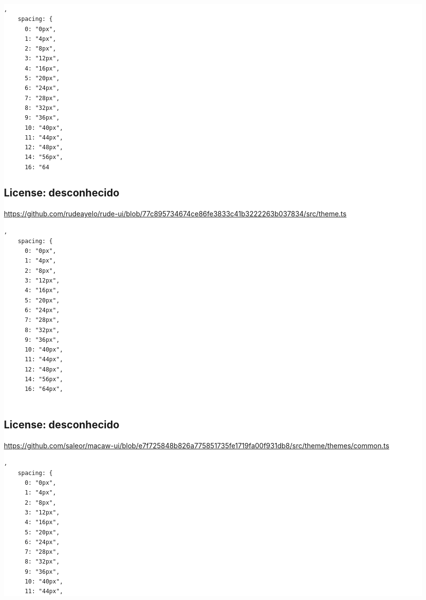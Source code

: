 ```
,
    spacing: {
      0: "0px",
      1: "4px",
      2: "8px",
      3: "12px",
      4: "16px",
      5: "20px",
      6: "24px",
      7: "28px",
      8: "32px",
      9: "36px",
      10: "40px",
      11: "44px",
      12: "48px",
      14: "56px",
      16: "64
```


## License: desconhecido
https://github.com/rudeayelo/rude-ui/blob/77c895734674ce86fe3833c41b3222263b037834/src/theme.ts

```
,
    spacing: {
      0: "0px",
      1: "4px",
      2: "8px",
      3: "12px",
      4: "16px",
      5: "20px",
      6: "24px",
      7: "28px",
      8: "32px",
      9: "36px",
      10: "40px",
      11: "44px",
      12: "48px",
      14: "56px",
      16: "64px",
      
```


## License: desconhecido
https://github.com/saleor/macaw-ui/blob/e7f725848b826a775851735fe1719fa00f931db8/src/theme/themes/common.ts

```
,
    spacing: {
      0: "0px",
      1: "4px",
      2: "8px",
      3: "12px",
      4: "16px",
      5: "20px",
      6: "24px",
      7: "28px",
      8: "32px",
      9: "36px",
      10: "40px",
      11: "44px",
```